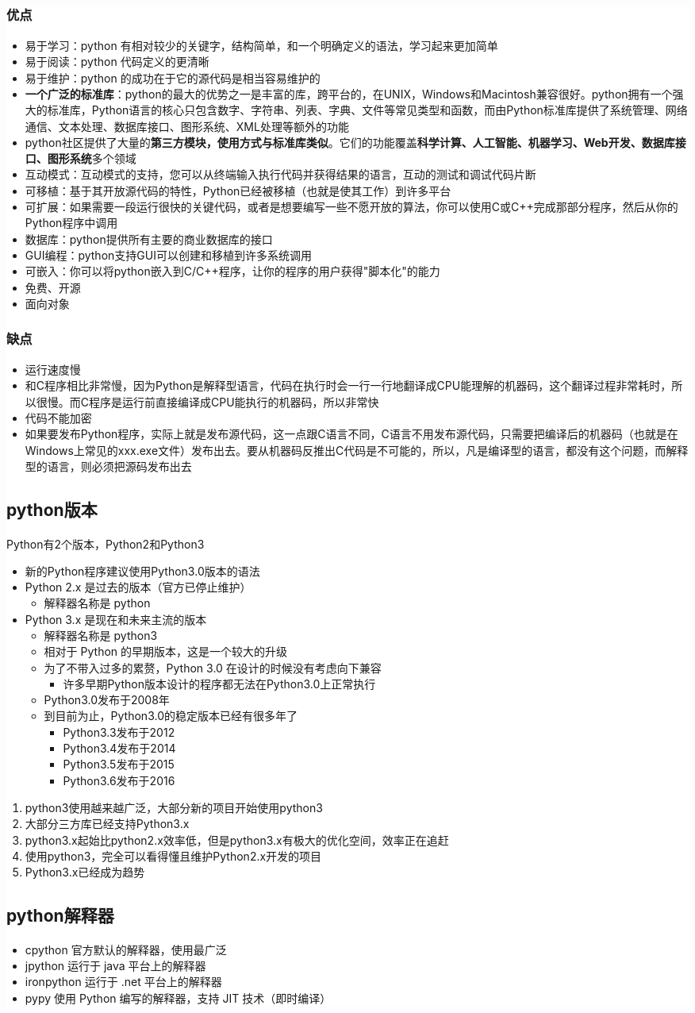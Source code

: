 ### 优点
+ 易于学习：python 有相对较少的关键字，结构简单，和一个明确定义的语法，学习起来更加简单
+ 易于阅读：python 代码定义的更清晰
+ 易于维护：python 的成功在于它的源代码是相当容易维护的
+ **一个广泛的标准库**：python的最大的优势之一是丰富的库，跨平台的，在UNIX，Windows和Macintosh兼容很好。python拥有一个强大的标准库，Python语言的核心只包含数字、字符串、列表、字典、文件等常见类型和函数，而由Python标准库提供了系统管理、网络通信、文本处理、数据库接口、图形系统、XML处理等额外的功能
+ python社区提供了大量的**第三方模块，使用方式与标准库类似**。它们的功能覆盖**科学计算、人工智能、机器学习、Web开发、数据库接口、图形系统**多个领域
+ 互动模式：互动模式的支持，您可以从终端输入执行代码并获得结果的语言，互动的测试和调试代码片断
+ 可移植：基于其开放源代码的特性，Python已经被移植（也就是使其工作）到许多平台
+ 可扩展：如果需要一段运行很快的关键代码，或者是想要编写一些不愿开放的算法，你可以使用C或C++完成那部分程序，然后从你的Python程序中调用
+ 数据库：python提供所有主要的商业数据库的接口
+ GUI编程：python支持GUI可以创建和移植到许多系统调用
+ 可嵌入：你可以将python嵌入到C/C++程序，让你的程序的用户获得"脚本化"的能力
+ 免费、开源
+ 面向对象

### 缺点
+ 运行速度慢
+ 和C程序相比非常慢，因为Python是解释型语言，代码在执行时会一行一行地翻译成CPU能理解的机器码，这个翻译过程非常耗时，所以很慢。而C程序是运行前直接编译成CPU能执行的机器码，所以非常快
+ 代码不能加密
+ 如果要发布Python程序，实际上就是发布源代码，这一点跟C语言不同，C语言不用发布源代码，只需要把编译后的机器码（也就是在Windows上常见的xxx.exe文件）发布出去。要从机器码反推出C代码是不可能的，所以，凡是编译型的语言，都没有这个问题，而解释型的语言，则必须把源码发布出去

## python版本
Python有2个版本，Python2和Python3

+ 新的Python程序建议使用Python3.0版本的语法
+ Python 2.x 是过去的版本（官方已停止维护）
    - 解释器名称是 python
+ Python 3.x 是现在和未来主流的版本
    - 解释器名称是 python3
    - 相对于 Python 的早期版本，这是一个较大的升级
    - 为了不带入过多的累赘，Python 3.0 在设计的时候没有考虑向下兼容
        * 许多早期Python版本设计的程序都无法在Python3.0上正常执行
    - Python3.0发布于2008年
    - 到目前为止，Python3.0的稳定版本已经有很多年了
        * Python3.3发布于2012
        * Python3.4发布于2014
        * Python3.5发布于2015
        * Python3.6发布于2016
1. python3使用越来越广泛，大部分新的项目开始使用python3
2. 大部分三方库已经支持Python3.x
3. python3.x起始比python2.x效率低，但是python3.x有极大的优化空间，效率正在追赶
4. 使用python3，完全可以看得懂且维护Python2.x开发的项目
5. Python3.x已经成为趋势

## python解释器
+ cpython 官方默认的解释器，使用最广泛
+ jpython 运行于 java 平台上的解释器
+ ironpython 运行于 .net 平台上的解释器
+ pypy 使用 Python 编写的解释器，支持 JIT 技术（即时编译）
